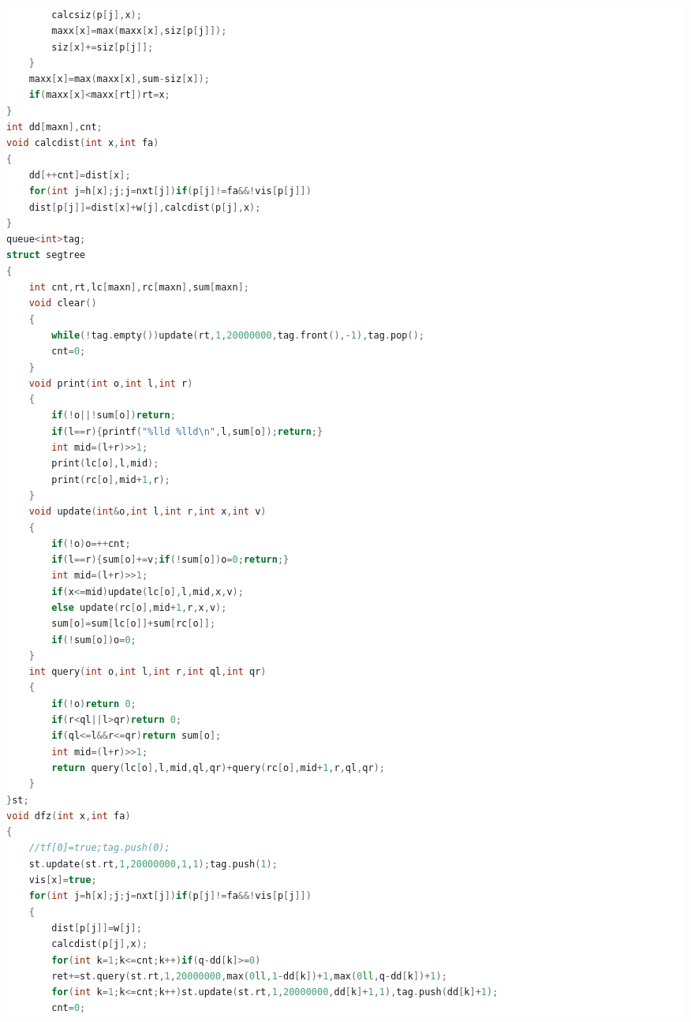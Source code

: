 ```cpp
        calcsiz(p[j],x);
        maxx[x]=max(maxx[x],siz[p[j]]);
        siz[x]+=siz[p[j]];
    }
    maxx[x]=max(maxx[x],sum-siz[x]);
    if(maxx[x]<maxx[rt])rt=x;
}
int dd[maxn],cnt;
void calcdist(int x,int fa)
{
    dd[++cnt]=dist[x];
    for(int j=h[x];j;j=nxt[j])if(p[j]!=fa&&!vis[p[j]])
    dist[p[j]]=dist[x]+w[j],calcdist(p[j],x);
}
queue<int>tag;
struct segtree
{
	int cnt,rt,lc[maxn],rc[maxn],sum[maxn];
	void clear()
	{
		while(!tag.empty())update(rt,1,20000000,tag.front(),-1),tag.pop();
		cnt=0;
	}
	void print(int o,int l,int r)
	{
		if(!o||!sum[o])return;
		if(l==r){printf("%lld %lld\n",l,sum[o]);return;}
		int mid=(l+r)>>1;
		print(lc[o],l,mid);
		print(rc[o],mid+1,r);
	}
	void update(int&o,int l,int r,int x,int v)
	{
		if(!o)o=++cnt;
		if(l==r){sum[o]+=v;if(!sum[o])o=0;return;}
		int mid=(l+r)>>1;
		if(x<=mid)update(lc[o],l,mid,x,v);
		else update(rc[o],mid+1,r,x,v);
		sum[o]=sum[lc[o]]+sum[rc[o]];
		if(!sum[o])o=0;
	}
	int query(int o,int l,int r,int ql,int qr)
	{
		if(!o)return 0;
		if(r<ql||l>qr)return 0;
		if(ql<=l&&r<=qr)return sum[o];
		int mid=(l+r)>>1;
		return query(lc[o],l,mid,ql,qr)+query(rc[o],mid+1,r,ql,qr);
	}
}st;
void dfz(int x,int fa)
{
    //tf[0]=true;tag.push(0);
    st.update(st.rt,1,20000000,1,1);tag.push(1);
	vis[x]=true;
    for(int j=h[x];j;j=nxt[j])if(p[j]!=fa&&!vis[p[j]])
    {
        dist[p[j]]=w[j];
        calcdist(p[j],x);
        for(int k=1;k<=cnt;k++)if(q-dd[k]>=0)
		ret+=st.query(st.rt,1,20000000,max(0ll,1-dd[k])+1,max(0ll,q-dd[k])+1); 
        for(int k=1;k<=cnt;k++)st.update(st.rt,1,20000000,dd[k]+1,1),tag.push(dd[k]+1);
        cnt=0;
```